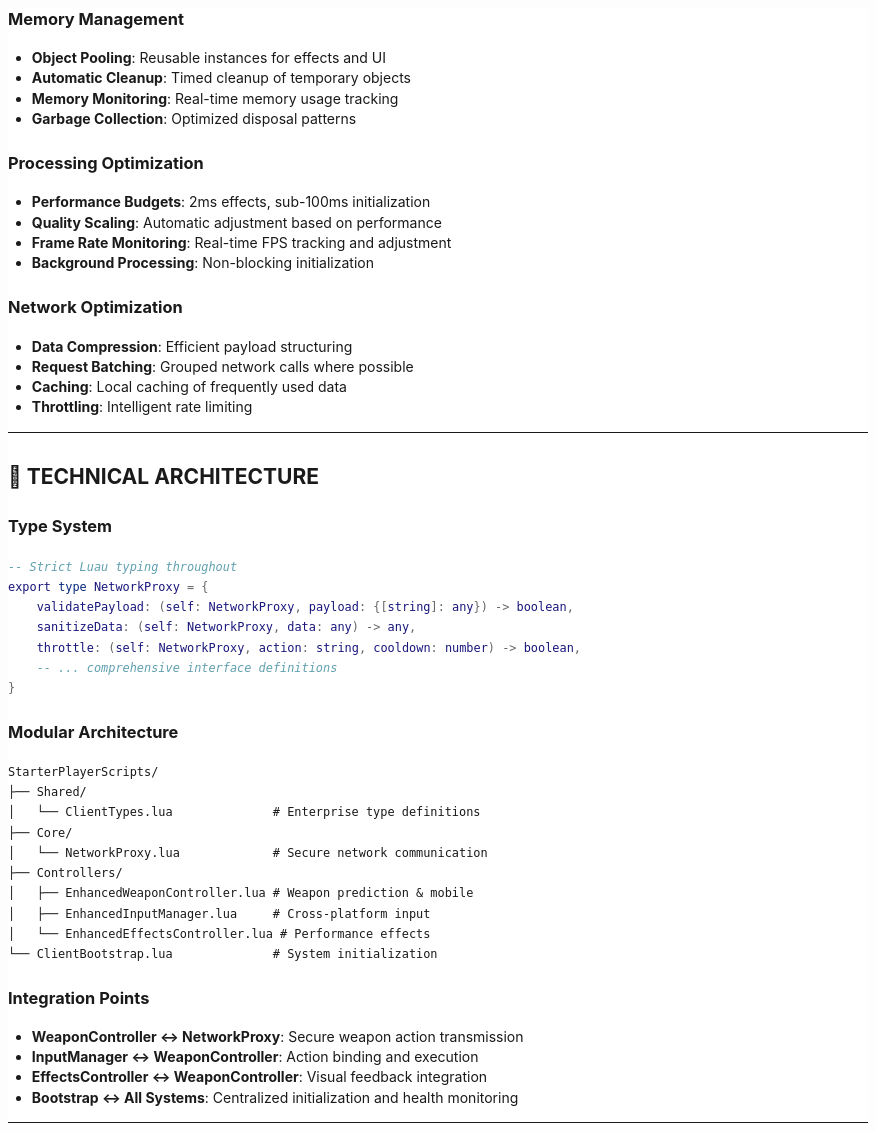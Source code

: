 ### Memory Management
- **Object Pooling**: Reusable instances for effects and UI
- **Automatic Cleanup**: Timed cleanup of temporary objects
- **Memory Monitoring**: Real-time memory usage tracking
- **Garbage Collection**: Optimized disposal patterns

### Processing Optimization
- **Performance Budgets**: 2ms effects, sub-100ms initialization
- **Quality Scaling**: Automatic adjustment based on performance
- **Frame Rate Monitoring**: Real-time FPS tracking and adjustment
- **Background Processing**: Non-blocking initialization

### Network Optimization
- **Data Compression**: Efficient payload structuring
- **Request Batching**: Grouped network calls where possible
- **Caching**: Local caching of frequently used data
- **Throttling**: Intelligent rate limiting

---

## 🔧 TECHNICAL ARCHITECTURE

### Type System
```lua
-- Strict Luau typing throughout
export type NetworkProxy = {
    validatePayload: (self: NetworkProxy, payload: {[string]: any}) -> boolean,
    sanitizeData: (self: NetworkProxy, data: any) -> any,
    throttle: (self: NetworkProxy, action: string, cooldown: number) -> boolean,
    -- ... comprehensive interface definitions
}
```

### Modular Architecture
```
StarterPlayerScripts/
├── Shared/
│   └── ClientTypes.lua              # Enterprise type definitions
├── Core/
│   └── NetworkProxy.lua             # Secure network communication
├── Controllers/
│   ├── EnhancedWeaponController.lua # Weapon prediction & mobile
│   ├── EnhancedInputManager.lua     # Cross-platform input
│   └── EnhancedEffectsController.lua # Performance effects
└── ClientBootstrap.lua              # System initialization
```

### Integration Points
- **WeaponController ↔ NetworkProxy**: Secure weapon action transmission
- **InputManager ↔ WeaponController**: Action binding and execution
- **EffectsController ↔ WeaponController**: Visual feedback integration
- **Bootstrap ↔ All Systems**: Centralized initialization and health monitoring

---